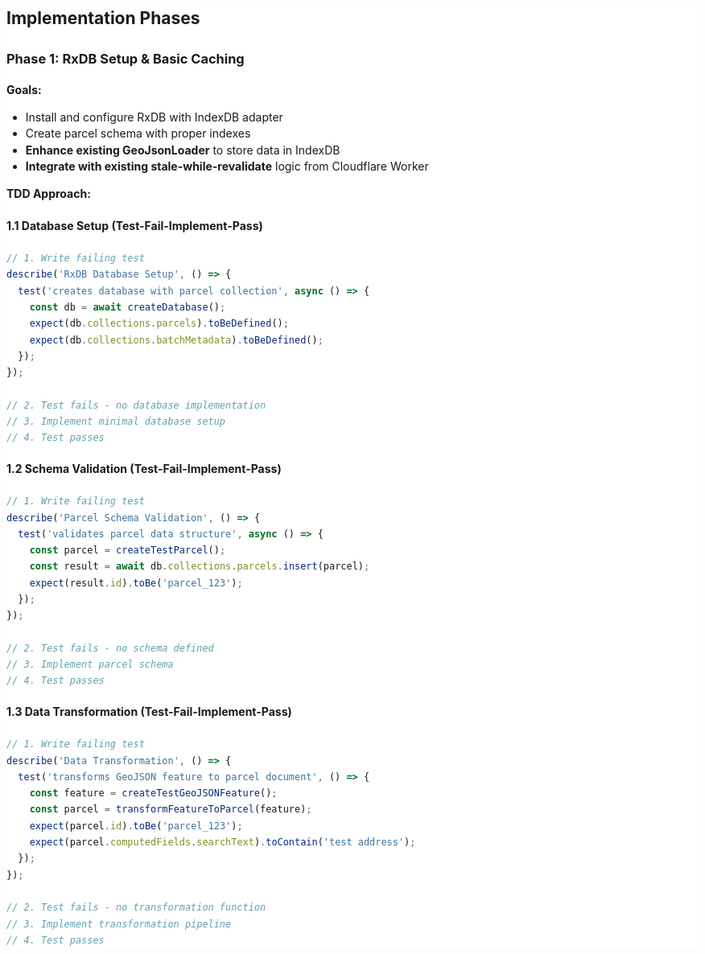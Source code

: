 ## Implementation Phases

### Phase 1: RxDB Setup & Basic Caching

**Goals:**
- Install and configure RxDB with IndexDB adapter
- Create parcel schema with proper indexes
- **Enhance existing GeoJsonLoader** to store data in IndexDB
- **Integrate with existing stale-while-revalidate** logic from Cloudflare Worker

**TDD Approach:**

#### 1.1 Database Setup (Test-Fail-Implement-Pass)
```typescript
// 1. Write failing test
describe('RxDB Database Setup', () => {
  test('creates database with parcel collection', async () => {
    const db = await createDatabase();
    expect(db.collections.parcels).toBeDefined();
    expect(db.collections.batchMetadata).toBeDefined();
  });
});

// 2. Test fails - no database implementation
// 3. Implement minimal database setup
// 4. Test passes
```

#### 1.2 Schema Validation (Test-Fail-Implement-Pass)
```typescript
// 1. Write failing test
describe('Parcel Schema Validation', () => {
  test('validates parcel data structure', async () => {
    const parcel = createTestParcel();
    const result = await db.collections.parcels.insert(parcel);
    expect(result.id).toBe('parcel_123');
  });
});

// 2. Test fails - no schema defined
// 3. Implement parcel schema
// 4. Test passes
```

#### 1.3 Data Transformation (Test-Fail-Implement-Pass)
```typescript
// 1. Write failing test
describe('Data Transformation', () => {
  test('transforms GeoJSON feature to parcel document', () => {
    const feature = createTestGeoJSONFeature();
    const parcel = transformFeatureToParcel(feature);
    expect(parcel.id).toBe('parcel_123');
    expect(parcel.computedFields.searchText).toContain('test address');
  });
});

// 2. Test fails - no transformation function
// 3. Implement transformation pipeline
// 4. Test passes
```

